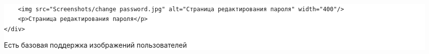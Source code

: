         <img src="Screenshots/change password.jpg" alt="Страница редактирования пароля" width="400"/>
        <p>Страница редактирования пароля</p>
    </div>
</div>
<p>Есть базовая поддержка изображений пользователей</p>
<div>